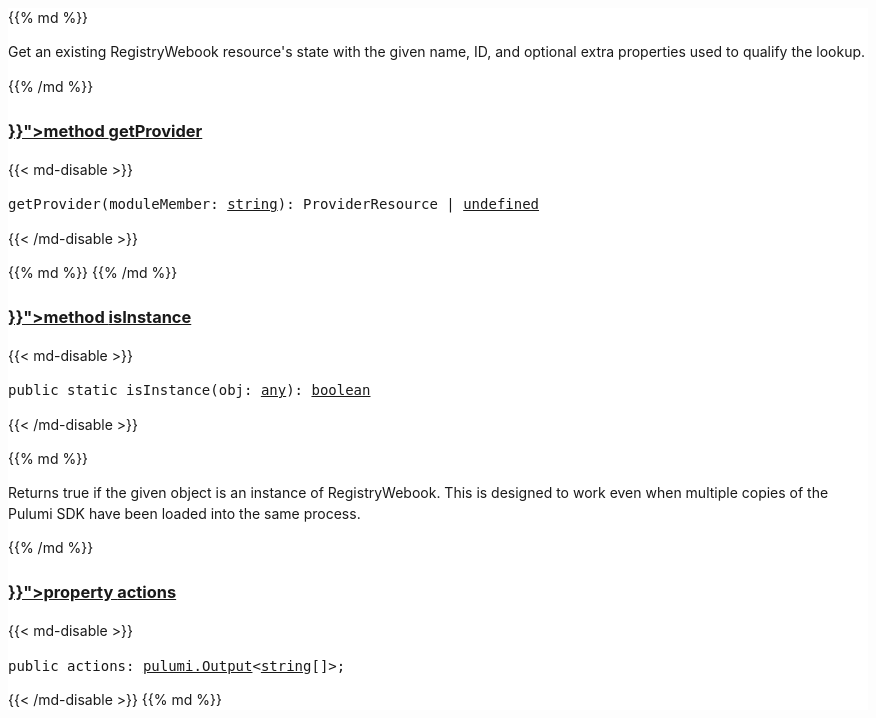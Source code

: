 {{% md %}}

Get an existing RegistryWebook resource's state with the given name, ID, and optional extra
properties used to qualify the lookup.

{{% /md %}}
</div>
<h3 class="pdoc-member-header" id="RegistryWebook-getProvider">
<a class="pdoc-child-name" href="{{< pkg-url pkg="azure" path="containerservice/registryWebook.ts#L46" >}}">method <b>getProvider</b></a>
</h3>
<div class="pdoc-member-contents">

{{< md-disable >}}
<pre class="highlight"><span class='kd'></span>getProvider(moduleMember: <span class='kd'><a href='https://developer.mozilla.org/en-US/docs/Web/JavaScript/Reference/Global_Objects/String'>string</a></span>): ProviderResource | <span class='kd'><a href='https://developer.mozilla.org/en-US/docs/Web/JavaScript/Reference/Global_Objects/undefined'>undefined</a></span></pre>
{{< /md-disable >}}

{{% md %}}
{{% /md %}}
</div>
<h3 class="pdoc-member-header" id="RegistryWebook-isInstance">
<a class="pdoc-child-name" href="{{< pkg-url pkg="azure" path="containerservice/registryWebook.ts#L66" >}}">method <b>isInstance</b></a>
</h3>
<div class="pdoc-member-contents">

{{< md-disable >}}
<pre class="highlight"><span class='kd'>public static </span>isInstance(obj: <span class='kd'><a href='https://www.typescriptlang.org/docs/handbook/basic-types.html#any'>any</a></span>): <span class='kd'><a href='https://developer.mozilla.org/en-US/docs/Web/JavaScript/Reference/Global_Objects/Boolean'>boolean</a></span></pre>
{{< /md-disable >}}

{{% md %}}

Returns true if the given object is an instance of RegistryWebook.  This is designed to work even
when multiple copies of the Pulumi SDK have been loaded into the same process.

{{% /md %}}
</div>
<h3 class="pdoc-member-header" id="RegistryWebook-actions">
<a class="pdoc-child-name" href="{{< pkg-url pkg="azure" path="containerservice/registryWebook.ts#L76" >}}">property <b>actions</b></a>
</h3>
<div class="pdoc-member-contents">
{{< md-disable >}}
<pre class="highlight"><span class='kd'>public </span>actions: <a href='/docs/reference/pkg/nodejs/pulumi/pulumi/#Output'>pulumi.Output</a>&lt;<span class='kd'><a href='https://developer.mozilla.org/en-US/docs/Web/JavaScript/Reference/Global_Objects/String'>string</a></span>[]&gt;;</pre>
{{< /md-disable >}}
{{% md %}}
